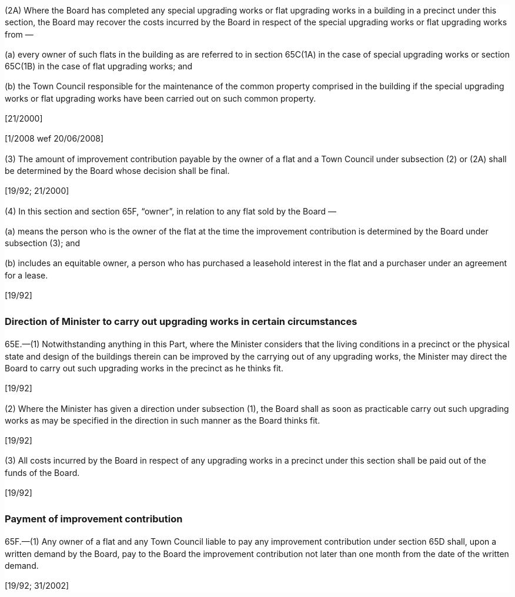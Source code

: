 (2A) Where the Board has completed any special upgrading works or flat upgrading works in a building in a precinct under this section, the Board may recover the costs incurred by the Board in respect of the special upgrading works or flat upgrading works from —

(a) every owner of such flats in the building as are referred to in section 65C(1A) in the case of special upgrading works or section 65C(1B) in the case of flat upgrading works; and

(b) the Town Council responsible for the maintenance of the common property comprised in the building if the special upgrading works or flat upgrading works have been carried out on such common property.

[21/2000]

[1/2008 wef 20/06/2008]

(3) The amount of improvement contribution payable by the owner of a flat and a Town Council under subsection (2) or (2A) shall be determined by the Board whose decision shall be final.

[19/92; 21/2000]

(4) In this section and section 65F, “owner”, in relation to any flat sold by the Board —

(a) means the person who is the owner of the flat at the time the improvement contribution is determined by the Board under subsection (3); and

(b) includes an equitable owner, a person who has purchased a leasehold interest in the flat and a purchaser under an agreement for a lease.

[19/92]

### Direction of Minister to carry out upgrading works in certain circumstances

65E\.—(1) Notwithstanding anything in this Part, where the Minister considers that the living conditions in a precinct or the physical state and design of the buildings therein can be improved by the carrying out of any upgrading works, the Minister may direct the Board to carry out such upgrading works in the precinct as he thinks fit.

[19/92]

(2) Where the Minister has given a direction under subsection (1), the Board shall as soon as practicable carry out such upgrading works as may be specified in the direction in such manner as the Board thinks fit.

[19/92]

(3) All costs incurred by the Board in respect of any upgrading works in a precinct under this section shall be paid out of the funds of the Board.

[19/92]

### Payment of improvement contribution

65F\.—(1) Any owner of a flat and any Town Council liable to pay any improvement contribution under section 65D shall, upon a written demand by the Board, pay to the Board the improvement contribution not later than one month from the date of the written demand.

[19/92; 31/2002]
